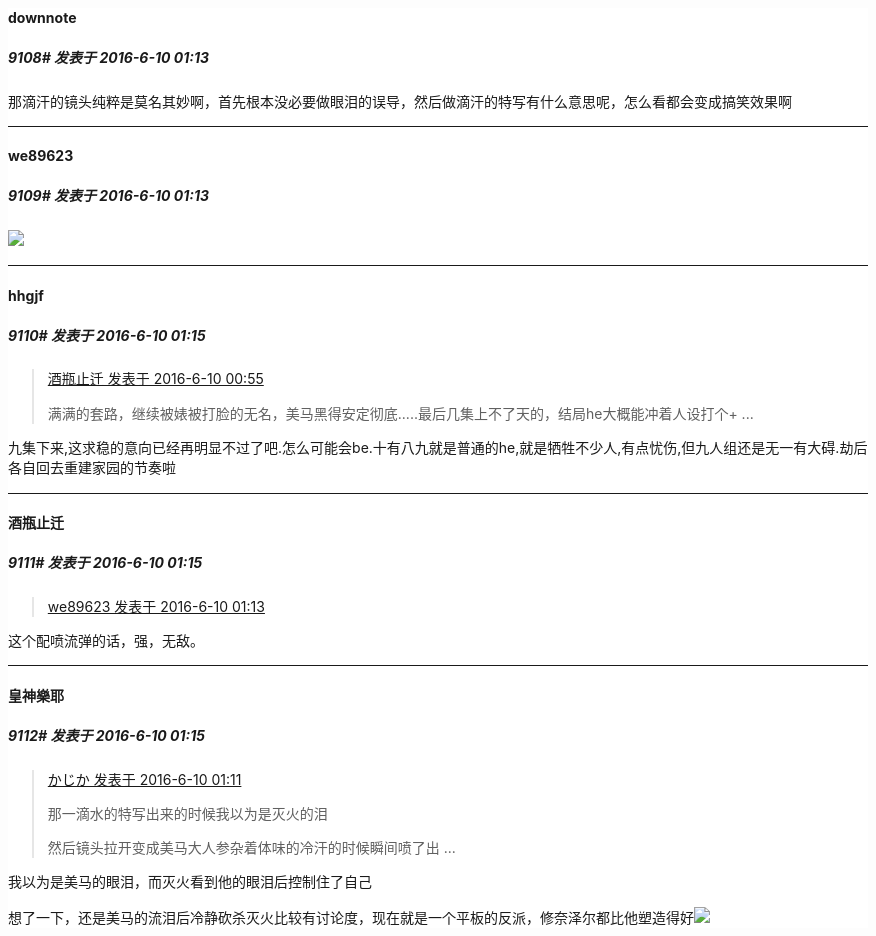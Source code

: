 ####  downnote  
##### 9108#       发表于 2016-6-10 01:13


那滴汗的镜头纯粹是莫名其妙啊，首先根本没必要做眼泪的误导，然后做滴汗的特写有什么意思呢，怎么看都会变成搞笑效果啊


-----

####  we89623  
##### 9109#       发表于 2016-6-10 01:13


<img src="http://ww1.sinaimg.cn/mw1024/41628a93jw1f4ph2any6wj20gj0altaj.jpg" referrerpolicy="no-referrer">


-----

####  hhgjf  
##### 9110#       发表于 2016-6-10 01:15


<blockquote><a href="httphttps://bbs.saraba1st.com/2b/forum.php?mod=redirect&amp;goto=findpost&amp;pid=32659962&amp;ptid=1180903" target="_blank">酒瓶止迁 发表于 2016-6-10 00:55</a>

满满的套路，继续被婊被打脸的无名，美马黑得安定彻底.....最后几集上不了天的，结局he大概能冲着人设打个+ ...</blockquote>
九集下来,这求稳的意向已经再明显不过了吧.怎么可能会be.十有八九就是普通的he,就是牺牲不少人,有点忧伤,但九人组还是无一有大碍.劫后各自回去重建家园的节奏啦


-----

####  酒瓶止迁  
##### 9111#       发表于 2016-6-10 01:15


<blockquote><a href="httphttps://bbs.saraba1st.com/2b/forum.php?mod=redirect&amp;goto=findpost&amp;pid=32660066&amp;ptid=1180903" target="_blank">we89623 发表于 2016-6-10 01:13</a></blockquote>
这个配喷流弹的话，强，无敌。


-----

####  皇神樂耶  
##### 9112#       发表于 2016-6-10 01:15


<blockquote><a href="httphttps://bbs.saraba1st.com/2b/forum.php?mod=redirect&amp;goto=findpost&amp;pid=32660056&amp;ptid=1180903" target="_blank">かじか 发表于 2016-6-10 01:11</a>

那一滴水的特写出来的时候我以为是灭火的泪


然后镜头拉开变成美马大人参杂着体味的冷汗的时候瞬间喷了出 ...</blockquote>
我以为是美马的眼泪，而灭火看到他的眼泪后控制住了自己


想了一下，还是美马的流泪后冷静砍杀灭火比较有讨论度，现在就是一个平板的反派，修奈泽尔都比他塑造得好<img src="https://static.saraba1st.com/image/smiley/face/149.gif" referrerpolicy="no-referrer">

